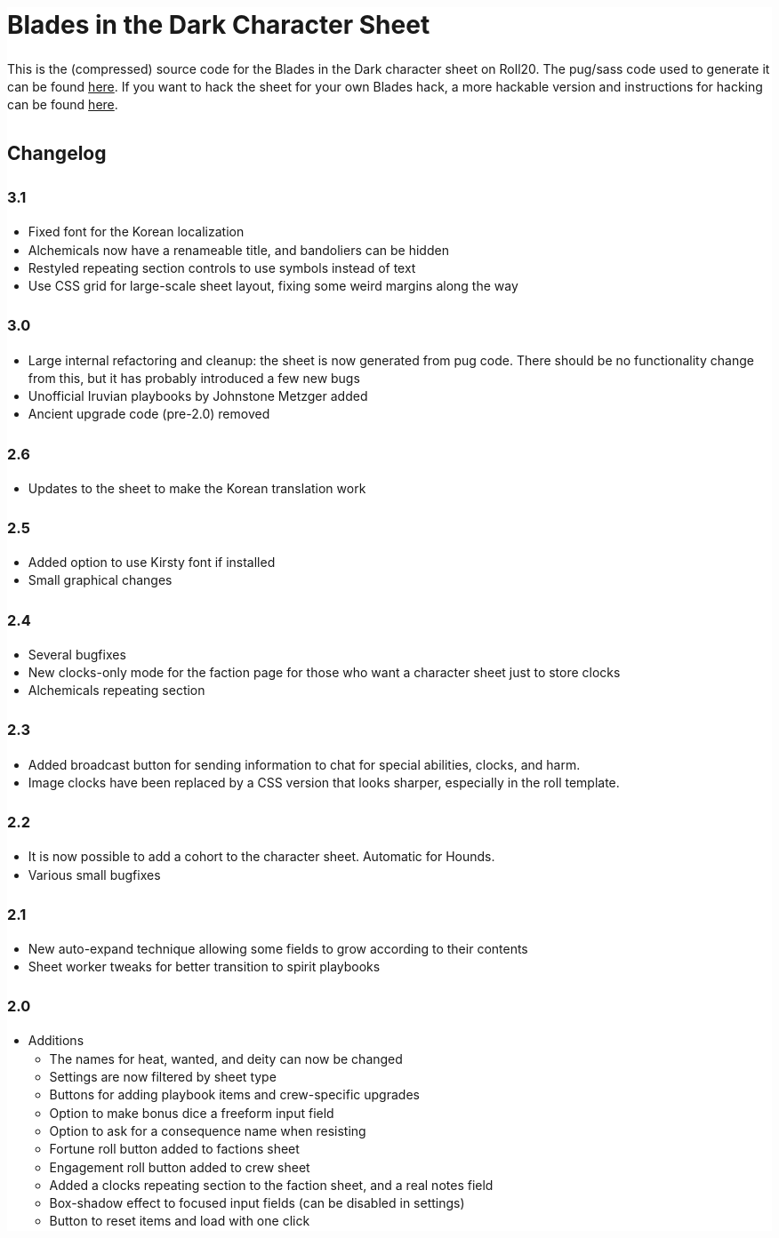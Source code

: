 # Blades in the Dark Character Sheet

This is the (compressed) source code for the Blades in the Dark character sheet on Roll20. The pug/sass code used to generate it can be found [here](https://github.com/joesinghaus/Blades-in-the-Dark). If you want to hack the sheet for your own Blades hack, a more hackable version and instructions for hacking can be found [here](https://github.com/joesinghaus/Blades-template).

## Changelog

### 3.1
* Fixed font for the Korean localization
* Alchemicals now have a renameable title, and bandoliers can be hidden
* Restyled repeating section controls to use symbols instead of text
* Use CSS grid for large-scale sheet layout, fixing some weird margins along the way

### 3.0
* Large internal refactoring and cleanup: the sheet is now generated from pug code. There should be no functionality change from this, but it has probably introduced a few new bugs
* Unofficial Iruvian playbooks by Johnstone Metzger added
* Ancient upgrade code (pre-2.0) removed

### 2.6
* Updates to the sheet to make the Korean translation work

### 2.5
* Added option to use Kirsty font if installed
* Small graphical changes

### 2.4
* Several bugfixes
* New clocks-only mode for the faction page for those who want a character sheet just to store clocks
* Alchemicals repeating section

### 2.3
* Added broadcast button for sending information to chat for special abilities, clocks, and harm.
* Image clocks have been replaced by a CSS version that looks sharper, especially in the roll template.

### 2.2
* It is now possible to add a cohort to the character sheet. Automatic for Hounds.
* Various small bugfixes

### 2.1
* New auto-expand technique allowing some fields to grow according to their contents
* Sheet worker tweaks for better transition to spirit playbooks

### 2.0
* Additions
    * The names for heat, wanted, and deity can now be changed
    * Settings are now filtered by sheet type
    * Buttons for adding playbook items and crew-specific upgrades
    * Option to make bonus dice a freeform input field
    * Option to ask for a consequence name when resisting
    * Fortune roll button added to factions sheet
    * Engagement roll button added to crew sheet
    * Added a clocks repeating section to the faction sheet, and a real notes field
    * Box-shadow effect to focused input fields (can be disabled in settings)
    * Button to reset items and load with one click